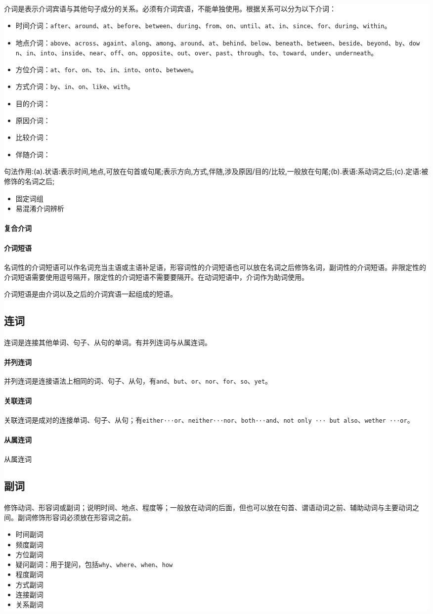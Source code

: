 介词是表示介词宾语与其他句子成分的关系。必须有介词宾语，不能单独使用。根据关系可以分为以下介词：

* 时间介词：`after`、`around`、`at`、`before`、`between`、`during`、`from`、`on`、`until`、`at`、`in`、`since`、`for`、`during`、`within`。

* 地点介词：`above`、`across`、`againt`、`along`、`among`、`around`、`at`、`behind`、`below`、`beneath`、`between`、`beside`、`beyond`、`by`、`down`、`in`、`into`、`inside`、`near`、`off`、`on`、`opposite`、`out`、`over`、`past`、`through`、`to`、`toward`、`under`、`underneath`。

* 方位介词：`at`、`for`、`on`、`to`、`in`、`into`、`onto`、`betwwen`。

* 方式介词：`by`、`in`、`on`、`like`、`with`。

* 目的介词：
* 原因介词：
* 比较介词：
* 伴随介词：

句法作用:(a).状语:表示时间,地点,可放在句首或句尾;表示方向,方式,伴随,涉及原因/目的/比较,一般放在句尾;(b).表语:系动词之后;(c).定语:被修饰的名词之后;

* 固定词组
* 易混淆介词辨析

#### 复合介词

#### 介词短语

名词性的介词短语可以作名词充当主语或主语补足语，形容词性的介词短语也可以放在名词之后修饰名词，副词性的介词短语。非限定性的介词短语需要使用逗号隔开，限定性的介词短语不需要要隔开。在动词短语中，介词作为助词使用。

介词短语是由介词以及之后的介词宾语一起组成的短语。

## 连词

连词是连接其他单词、句子、从句的单词。有并列连词与从属连词。

#### 并列连词

并列连词是连接语法上相同的词、句子、从句，有`and`、`but`、`or`、`nor`、`for`、`so`、`yet`。

#### 关联连词

关联连词是成对的连接单词、句子、从句；有`either···or`、`neither···nor`、`both···and`、`not only ··· but also`、`wether ···or`。

#### 从属连词

从属连词

## 副词

修饰动词、形容词或副词；说明时间、地点、程度等；一般放在动词的后面，但也可以放在句首、谓语动词之前、辅助动词与主要动词之间。副词修饰形容词必须放在形容词之前。

* 时间副词
* 频度副词
* 方位副词
* 疑问副词：用于提问，包括`why`、`where`、`when`、`how`
* 程度副词
* 方式副词
* 连接副词
* 关系副词
